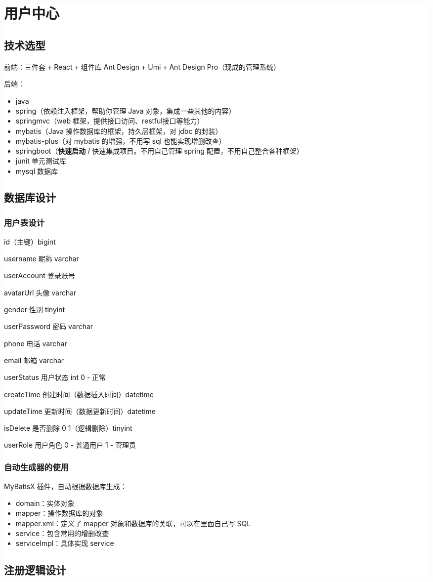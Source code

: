 # 用户中心

## 技术选型
前端：三件套 + React + 组件库 Ant Design + Umi + Ant Design Pro（现成的管理系统）

后端：

- java
- spring（依赖注入框架，帮助你管理 Java 对象，集成一些其他的内容）
- springmvc（web 框架，提供接口访问、restful接口等能力）
- mybatis（Java 操作数据库的框架，持久层框架，对 jdbc 的封装）
- mybatis-plus（对 mybatis 的增强，不用写 sql 也能实现增删改查）
- springboot（**快速启动** / 快速集成项目。不用自己管理 spring 配置，不用自己整合各种框架）
- junit 单元测试库
- mysql 数据库

## 数据库设计
### 用户表设计
id（主键）bigint

username 昵称  varchar

userAccount 登录账号

avatarUrl 头像 varchar

gender 性别 tinyint

userPassword 密码  varchar

phone 电话 varchar

email 邮箱 varchar

userStatus 用户状态 int  0 - 正常

createTime 创建时间（数据插入时间）datetime

updateTime 更新时间（数据更新时间）datetime

isDelete 是否删除 0 1（逻辑删除）tinyint

userRole 用户角色 0 - 普通用户 1 - 管理员

### 自动生成器的使用

MyBatisX 插件，自动根据数据库生成：

- domain：实体对象
- mapper：操作数据库的对象
- mapper.xml：定义了 mapper 对象和数据库的关联，可以在里面自己写 SQL
- service：包含常用的增删改查
- serviceImpl：具体实现 service

## 注册逻辑设计
